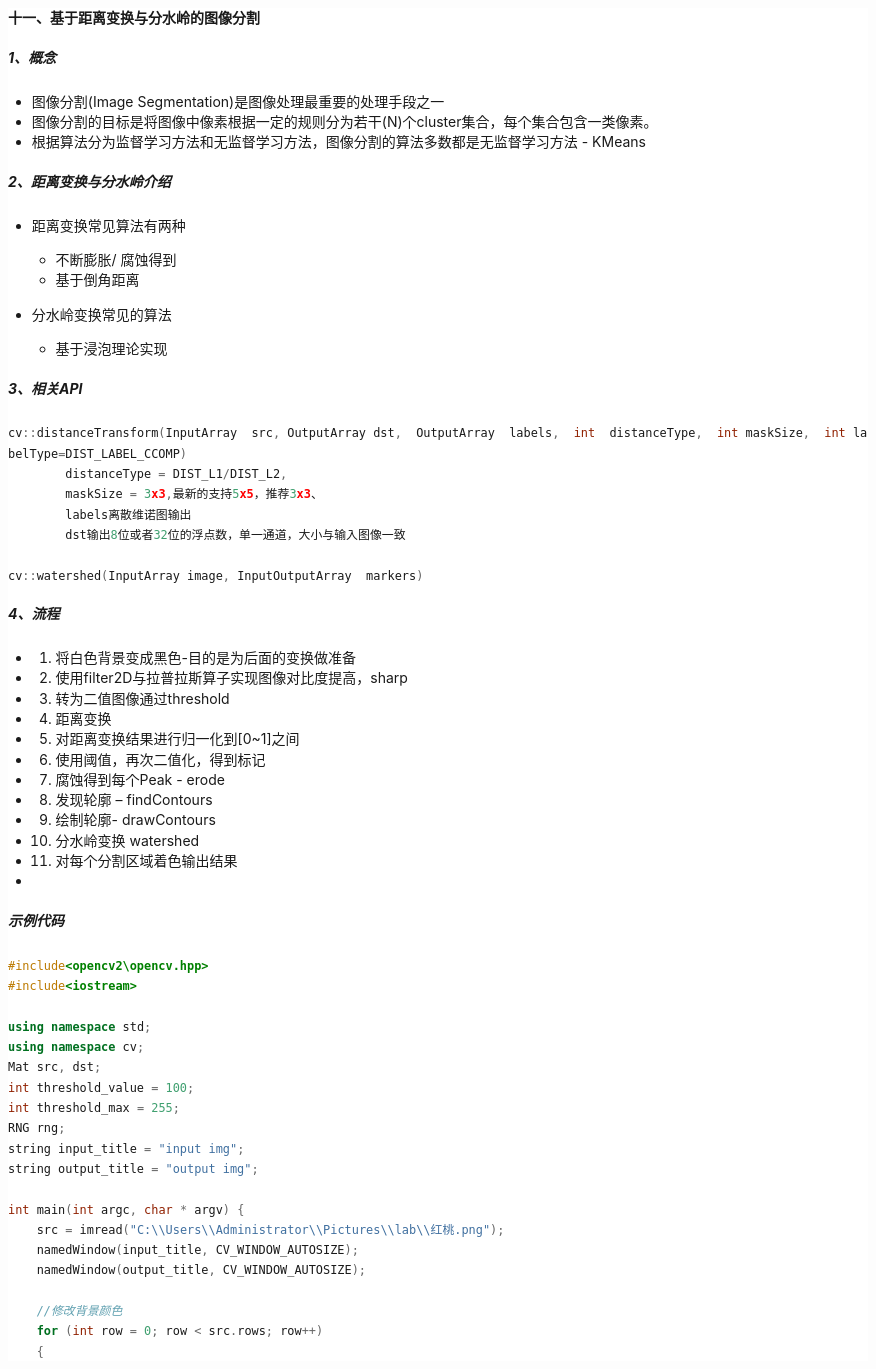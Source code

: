 

#### 十一、基于距离变换与分水岭的图像分割
##### 1、概念
- 图像分割(Image Segmentation)是图像处理最重要的处理手段之一
- 图像分割的目标是将图像中像素根据一定的规则分为若干(N)个cluster集合，每个集合包含一类像素。
- 根据算法分为监督学习方法和无监督学习方法，图像分割的算法多数都是无监督学习方法 - KMeans

##### 2、距离变换与分水岭介绍
- 距离变换常见算法有两种
  - 不断膨胀/ 腐蚀得到
  - 基于倒角距离
 
- 分水岭变换常见的算法
  - 基于浸泡理论实现 

##### 3、相关API

```c++
cv::distanceTransform(InputArray  src, OutputArray dst,  OutputArray  labels,  int  distanceType,  int maskSize,  int labelType=DIST_LABEL_CCOMP)
        distanceType = DIST_L1/DIST_L2,
        maskSize = 3x3,最新的支持5x5，推荐3x3、
        labels离散维诺图输出
        dst输出8位或者32位的浮点数，单一通道，大小与输入图像一致

cv::watershed(InputArray image, InputOutputArray  markers)

```
##### 4、流程
- 1. 将白色背景变成黑色-目的是为后面的变换做准备
- 2. 使用filter2D与拉普拉斯算子实现图像对比度提高，sharp
- 3. 转为二值图像通过threshold
- 4. 距离变换
- 5. 对距离变换结果进行归一化到[0~1]之间
- 6. 使用阈值，再次二值化，得到标记
- 7. 腐蚀得到每个Peak - erode
- 8. 发现轮廓 – findContours
- 9. 绘制轮廓- drawContours
- 10. 分水岭变换 watershed
- 11. 对每个分割区域着色输出结果
- 
##### 示例代码

```C++
#include<opencv2\opencv.hpp>
#include<iostream>

using namespace std;
using namespace cv;
Mat src, dst;
int threshold_value = 100;
int threshold_max = 255;
RNG rng;
string input_title = "input img";
string output_title = "output img";

int main(int argc, char * argv) {
	src = imread("C:\\Users\\Administrator\\Pictures\\lab\\红桃.png");
	namedWindow(input_title, CV_WINDOW_AUTOSIZE);
	namedWindow(output_title, CV_WINDOW_AUTOSIZE);
	
	//修改背景颜色
	for (int row = 0; row < src.rows; row++)
	{
```